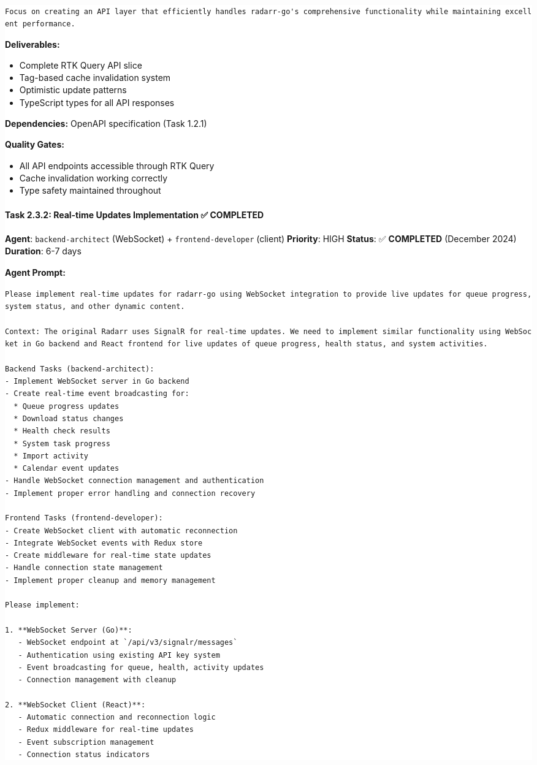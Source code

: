 ```text
Focus on creating an API layer that efficiently handles radarr-go's comprehensive functionality while maintaining excellent performance.
```

**Deliverables:**
- Complete RTK Query API slice
- Tag-based cache invalidation system
- Optimistic update patterns
- TypeScript types for all API responses

**Dependencies:** OpenAPI specification (Task 1.2.1)

**Quality Gates:**
- All API endpoints accessible through RTK Query
- Cache invalidation working correctly
- Type safety maintained throughout

#### **Task 2.3.2: Real-time Updates Implementation** ✅ **COMPLETED**
**Agent**: `backend-architect` (WebSocket) + `frontend-developer` (client)
**Priority**: HIGH
**Status**: ✅ **COMPLETED** (December 2024)
**Duration**: 6-7 days

**Agent Prompt:**
```text
Please implement real-time updates for radarr-go using WebSocket integration to provide live updates for queue progress, system status, and other dynamic content.

Context: The original Radarr uses SignalR for real-time updates. We need to implement similar functionality using WebSocket in Go backend and React frontend for live updates of queue progress, health status, and system activities.

Backend Tasks (backend-architect):
- Implement WebSocket server in Go backend
- Create real-time event broadcasting for:
  * Queue progress updates
  * Download status changes
  * Health check results
  * System task progress
  * Import activity
  * Calendar event updates
- Handle WebSocket connection management and authentication
- Implement proper error handling and connection recovery

Frontend Tasks (frontend-developer):
- Create WebSocket client with automatic reconnection
- Integrate WebSocket events with Redux store
- Create middleware for real-time state updates
- Handle connection state management
- Implement proper cleanup and memory management

Please implement:

1. **WebSocket Server (Go)**:
   - WebSocket endpoint at `/api/v3/signalr/messages`
   - Authentication using existing API key system
   - Event broadcasting for queue, health, activity updates
   - Connection management with cleanup

2. **WebSocket Client (React)**:
   - Automatic connection and reconnection logic
   - Redux middleware for real-time updates
   - Event subscription management
   - Connection status indicators
```